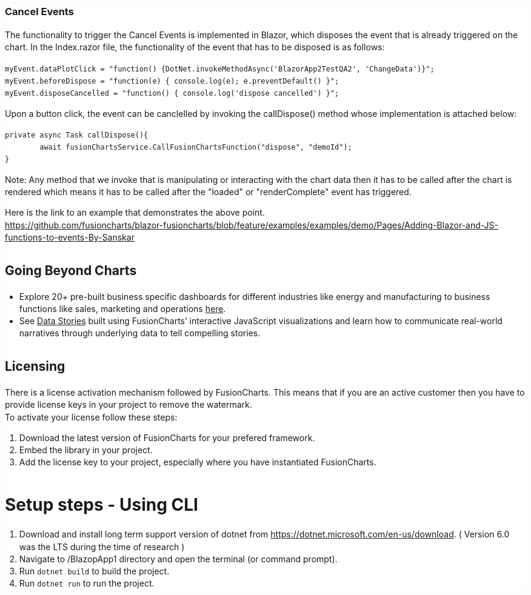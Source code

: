 ### Cancel Events

The functionality to trigger the Cancel Events is implemented in Blazor, which disposes the event that is already triggered on the chart.
In the Index.razor file, the functionality of the event that has to be disposed is as follows:

```
myEvent.dataPlotClick = "function() {DotNet.invokeMethodAsync('BlazorApp2TestQA2', 'ChangeData')}";
myEvent.beforeDispose = "function(e) { console.log(e); e.preventDefault() }"; 
myEvent.disposeCancelled = "function() { console.log('dispose cancelled') }";
```

Upon a button click, the event can be canclelled by invoking the callDispose() method whose implementation is attached below:

```
private async Task callDispose(){
        await fusionChartsService.CallFusionChartsFunction("dispose", "demoId");
}
```

Note: Any method that we invoke that is manipulating or interacting with the chart data then it has to be called after the chart is rendered which means it has to be called after the "loaded" or "renderComplete" event has triggered.

Here is the link to an example that demonstrates the above point.\
<https://github.com/fusioncharts/blazor-fusioncharts/blob/feature/examples/examples/demo/Pages/Adding-Blazor-and-JS-functions-to-events-By-Sanskar>

## Going Beyond Charts

- Explore 20+ pre-built business specific dashboards for different industries like energy and manufacturing to business functions like sales, marketing and operations [here](https://www.fusioncharts.com/explore/dashboards).
- See [Data Stories](https://www.fusioncharts.com/explore/data-stories) built using FusionCharts’ interactive JavaScript visualizations and learn how to communicate real-world narratives through underlying data to tell compelling stories.

## Licensing

There is a license activation mechanism followed by FusionCharts. This means that if you are an active customer then you have to provide license keys in your project to remove the watermark.\
To activate your license follow these steps:

1. Download the latest version of FusionCharts for your prefered framework.
2. Embed the library in your project.
3. Add the license key to your project, especially where you have instantiated FusionCharts.

# Setup steps - Using CLI

1. Download and install long term support version of dotnet from <https://dotnet.microsoft.com/en-us/download>. ( Version 6.0 was the LTS during the time of research )
2. Navigate to /BlazopApp1 directory and open the terminal (or command prompt).
3. Run `dotnet build` to build the project.
4. Run `dotnet run` to run the project.
